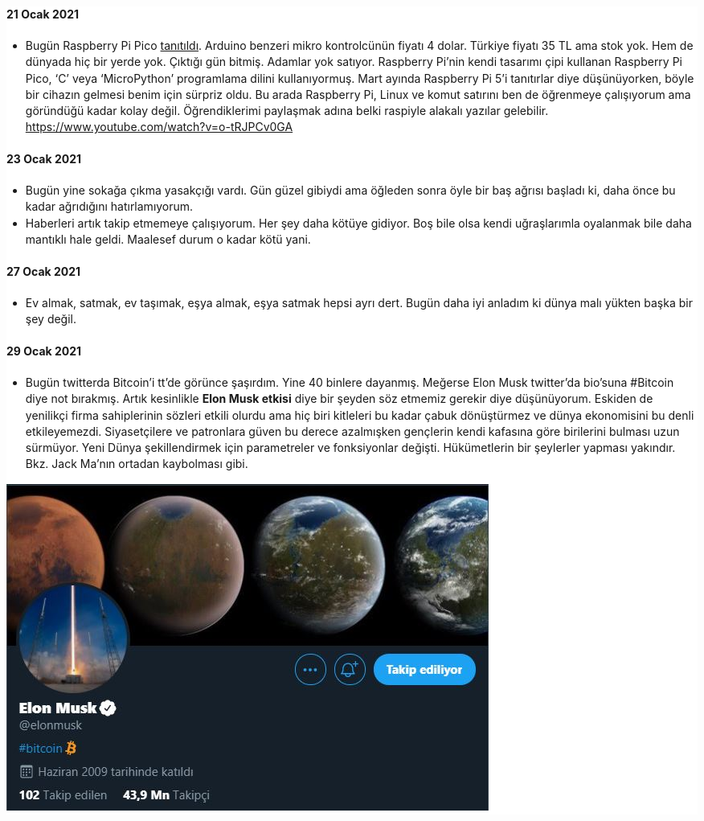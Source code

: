 #### 21 Ocak 2021

- Bugün Raspberry Pi Pico [tanıtıldı](https://www.raspberrypi.org/blog/raspberry-pi-silicon-pico-now-on-sale/). Arduino benzeri mikro kontrolcünün fiyatı 4 dolar. Türkiye fiyatı 35 TL ama stok yok. Hem de dünyada hiç bir yerde yok. Çıktığı gün bitmiş. Adamlar yok satıyor. Raspberry Pi’nin kendi tasarımı çipi kullanan Raspberry Pi Pico, ‘C’ veya ‘MicroPython’ programlama dilini kullanıyormuş. Mart ayında Raspberry Pi 5’i tanıtırlar diye düşünüyorken, böyle bir cihazın gelmesi benim için sürpriz oldu. Bu arada Raspberry Pi, Linux ve komut satırını ben de öğrenmeye çalışıyorum ama göründüğü kadar kolay değil. Öğrendiklerimi paylaşmak adına belki raspiyle alakalı yazılar gelebilir. <https://www.youtube.com/watch?v=o-tRJPCv0GA>

#### 23 Ocak 2021

- Bugün yine sokağa çıkma yasakçığı vardı. Gün güzel gibiydi ama öğleden sonra öyle bir baş ağrısı başladı ki, daha önce bu kadar ağrıdığını hatırlamıyorum.
- Haberleri artık takip etmemeye çalışıyorum. Her şey daha kötüye gidiyor. Boş bile olsa kendi uğraşlarımla oyalanmak bile daha mantıklı hale geldi. Maalesef durum o kadar kötü yani.

#### 27 Ocak 2021

- Ev almak, satmak, ev taşımak, eşya almak, eşya satmak hepsi ayrı dert. Bugün daha iyi anladım ki dünya malı yükten başka bir şey değil.

#### 29 Ocak 2021

- Bugün twitterda Bitcoin’i tt’de görünce şaşırdım. Yine 40 binlere dayanmış. Meğerse Elon Musk twitter’da bio’suna #Bitcoin diye not bırakmış. Artık kesinlikle **Elon Musk etkisi** diye bir şeyden söz etmemiz gerekir diye düşünüyorum. Eskiden de yenilikçi firma sahiplerinin sözleri etkili olurdu ama hiç biri kitleleri bu kadar çabuk dönüştürmez ve dünya ekonomisini bu denli etkileyemezdi. Siyasetçilere ve patronlara güven bu derece azalmışken gençlerin kendi kafasına göre birilerini bulması uzun sürmüyor. Yeni Dünya şekillendirmek için parametreler ve fonksiyonlar değişti. Hükümetlerin bir şeylerler yapması yakındır. Bkz. Jack Ma’nın ortadan kaybolması gibi.

![](/assets/img/2021/01/twitter-elon-musk-profil-bitcoin-ekran-resmi.jpg)
